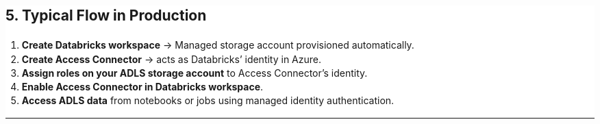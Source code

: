 
## 5. Typical Flow in Production

1. **Create Databricks workspace** → Managed storage account provisioned automatically.
2. **Create Access Connector** → acts as Databricks’ identity in Azure.
3. **Assign roles on your ADLS storage account** to Access Connector’s identity.
4. **Enable Access Connector in Databricks workspace**.
5. **Access ADLS data** from notebooks or jobs using managed identity authentication.

---
